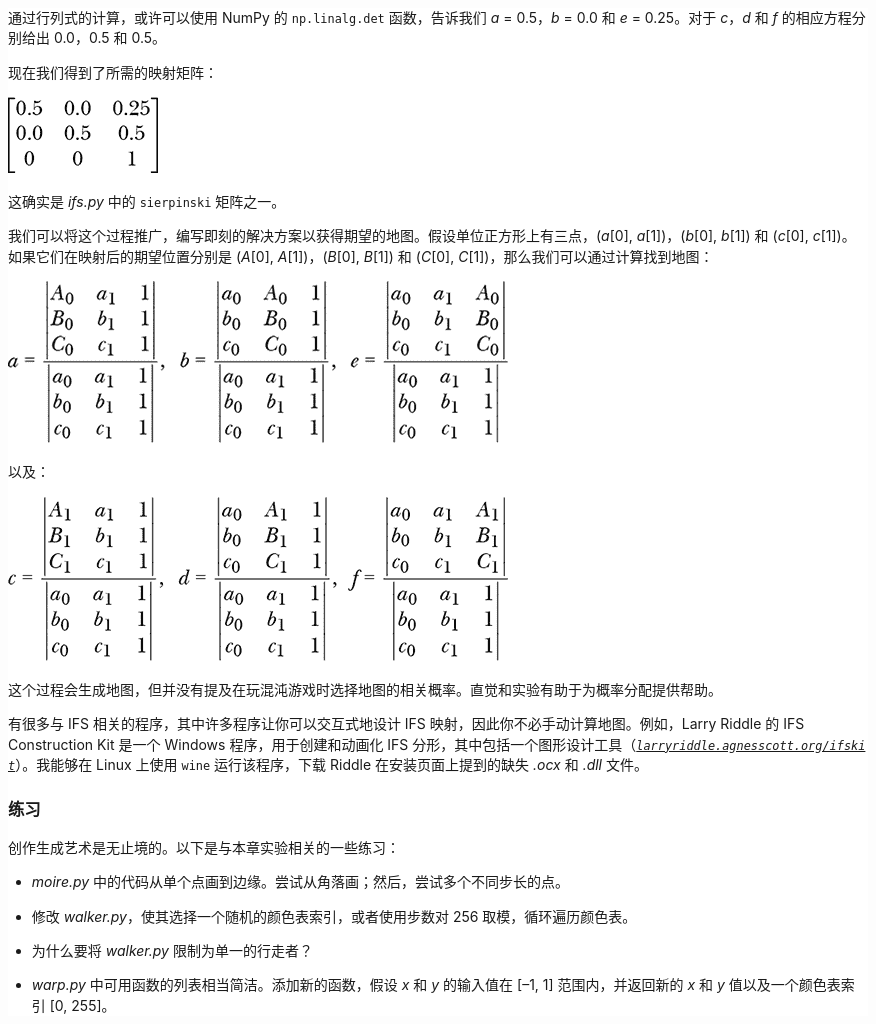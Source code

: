 通过行列式的计算，或许可以使用 NumPy 的 `np.linalg.det` 函数，告诉我们 *a* = 0.5，*b* = 0.0 和 *e* = 0.25。对于 *c*，*d* 和 *f* 的相应方程分别给出 0.0，0.5 和 0.5。

现在我们得到了所需的映射矩阵：

![Image](img/f0237-02.jpg)

这确实是 *ifs.py* 中的 `sierpinski` 矩阵之一。

我们可以将这个过程推广，编写即刻的解决方案以获得期望的地图。假设单位正方形上有三点，(*a*[0], *a*[1])，(*b*[0], *b*[1]) 和 (*c*[0], *c*[1])。如果它们在映射后的期望位置分别是 (*A*[0], *A*[1])，(*B*[0], *B*[1]) 和 (*C*[0], *C*[1])，那么我们可以通过计算找到地图：

![Image](img/f0237-03.jpg)

以及：

![Image](img/f0237-04.jpg)

这个过程会生成地图，但并没有提及在玩混沌游戏时选择地图的相关概率。直觉和实验有助于为概率分配提供帮助。

有很多与 IFS 相关的程序，其中许多程序让你可以交互式地设计 IFS 映射，因此你不必手动计算地图。例如，Larry Riddle 的 IFS Construction Kit 是一个 Windows 程序，用于创建和动画化 IFS 分形，其中包括一个图形设计工具（*[`larryriddle.agnesscott.org/ifskit`](https://larryriddle.agnesscott.org/ifskit)*）。我能够在 Linux 上使用 `wine` 运行该程序，下载 Riddle 在安装页面上提到的缺失 *.ocx* 和 *.dll* 文件。

### **练习**

创作生成艺术是无止境的。以下是与本章实验相关的一些练习：

+   *moire.py* 中的代码从单个点画到边缘。尝试从角落画；然后，尝试多个不同步长的点。

+   修改 *walker.py*，使其选择一个随机的颜色表索引，或者使用步数对 256 取模，循环遍历颜色表。

+   为什么要将 *walker.py* 限制为单一的行走者？

+   *warp.py* 中可用函数的列表相当简洁。添加新的函数，假设 *x* 和 *y* 的输入值在 [–1, 1] 范围内，并返回新的 *x* 和 *y* 值以及一个颜色表索引 [0, 255]。
